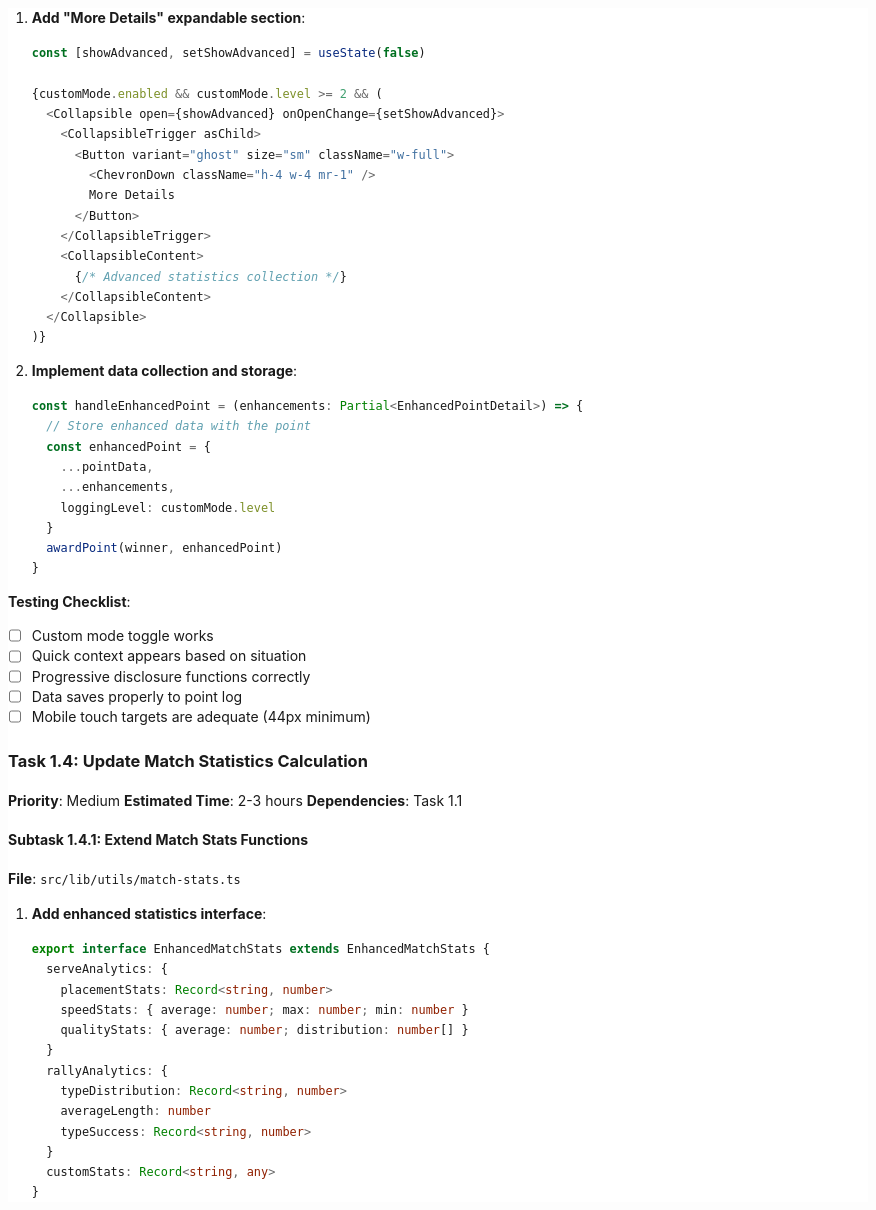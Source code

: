 1. **Add "More Details" expandable section**:
   ```typescript
   const [showAdvanced, setShowAdvanced] = useState(false)
   
   {customMode.enabled && customMode.level >= 2 && (
     <Collapsible open={showAdvanced} onOpenChange={setShowAdvanced}>
       <CollapsibleTrigger asChild>
         <Button variant="ghost" size="sm" className="w-full">
           <ChevronDown className="h-4 w-4 mr-1" />
           More Details
         </Button>
       </CollapsibleTrigger>
       <CollapsibleContent>
         {/* Advanced statistics collection */}
       </CollapsibleContent>
     </Collapsible>
   )}
   ```

2. **Implement data collection and storage**:
   ```typescript
   const handleEnhancedPoint = (enhancements: Partial<EnhancedPointDetail>) => {
     // Store enhanced data with the point
     const enhancedPoint = {
       ...pointData,
       ...enhancements,
       loggingLevel: customMode.level
     }
     awardPoint(winner, enhancedPoint)
   }
   ```

**Testing Checklist**:
- [ ] Custom mode toggle works
- [ ] Quick context appears based on situation
- [ ] Progressive disclosure functions correctly
- [ ] Data saves properly to point log
- [ ] Mobile touch targets are adequate (44px minimum)

### Task 1.4: Update Match Statistics Calculation
**Priority**: Medium
**Estimated Time**: 2-3 hours
**Dependencies**: Task 1.1

#### Subtask 1.4.1: Extend Match Stats Functions
**File**: `src/lib/utils/match-stats.ts`

1. **Add enhanced statistics interface**:
   ```typescript
   export interface EnhancedMatchStats extends EnhancedMatchStats {
     serveAnalytics: {
       placementStats: Record<string, number>
       speedStats: { average: number; max: number; min: number }
       qualityStats: { average: number; distribution: number[] }
     }
     rallyAnalytics: {
       typeDistribution: Record<string, number>
       averageLength: number
       typeSuccess: Record<string, number>
     }
     customStats: Record<string, any>
   }
   ```

